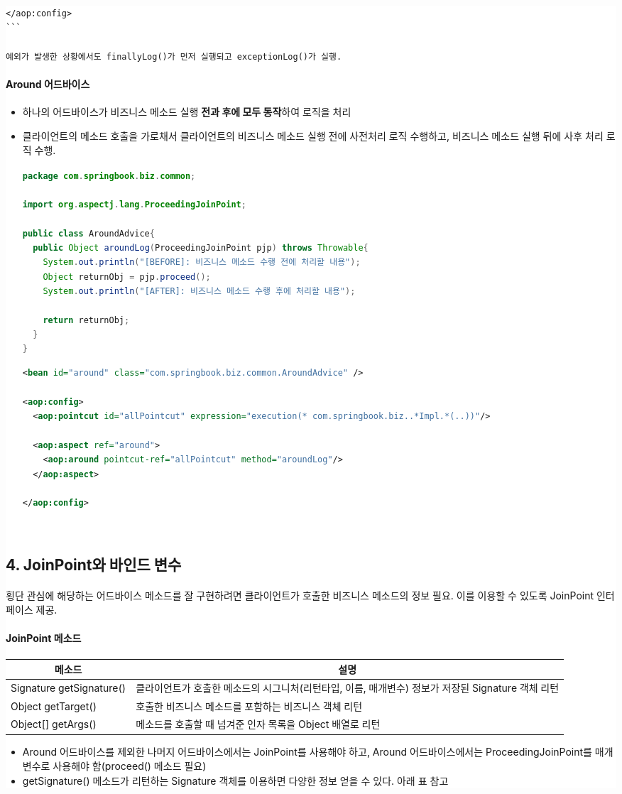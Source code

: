     </aop:config>
    ```
    
    예외가 발생한 상황에서도 finallyLog()가 먼저 실행되고 exceptionLog()가 실행.
    
#### Around 어드바이스

  - 하나의 어드바이스가 비즈니스 메소드 실행 **전과 후에 모두 동작**하여 로직을 처리
  - 클라이언트의 메소드 호출을 가로채서 클라이언트의 비즈니스 메소드 실행 전에 사전처리 로직 수행하고, 비즈니스 메소드 실행 뒤에 사후 처리 로직 수행.
  
    ```java
    package com.springbook.biz.common;
    
    import org.aspectj.lang.ProceedingJoinPoint;
    
    public class AroundAdvice{
      public Object aroundLog(ProceedingJoinPoint pjp) throws Throwable{
        System.out.println("[BEFORE]: 비즈니스 메소드 수행 전에 처리할 내용");
        Object returnObj = pjp.proceed();
        System.out.println("[AFTER]: 비즈니스 메소드 수행 후에 처리할 내용");
        
        return returnObj;
      }
    }   
    ```
    
    ```xml
    <bean id="around" class="com.springbook.biz.common.AroundAdvice" />

    <aop:config>
      <aop:pointcut id="allPointcut" expression="execution(* com.springbook.biz..*Impl.*(..))"/>

      <aop:aspect ref="around">
        <aop:around pointcut-ref="allPointcut" method="aroundLog"/>
      </aop:aspect>

    </aop:config>
    ```
    
<br>

## 4. JoinPoint와 바인드 변수

  횡단 관심에 해당하는 어드바이스 메소드를 잘 구현하려면 클라이언트가 호출한 비즈니스 메소드의 정보 필요. 이를 이용할 수 있도록 JoinPoint 인터페이스 제공.
  
#### JoinPoint 메소드

  | 메소드 | 설명 |
  | --- | --- |
  | Signature getSignature() | 클라이언트가 호출한 메소드의 시그니처(리턴타입, 이름, 매개변수) 정보가 저장된 Signature 객체 리턴 |
  | Object getTarget() | 호출한 비즈니스 메소드를 포함하는 비즈니스 객체 리턴 |
  | Object[] getArgs() | 메소드를 호출할 때 넘겨준 인자 목록을 Object 배열로 리턴 |
  
  - Around 어드바이스를 제외한 나머지 어드바이스에서는 JoinPoint를 사용해야 하고, Around 어드바이스에서는 ProceedingJoinPoint를 매개변수로 사용해야 함(proceed() 메소드 필요)
  - getSignature() 메소드가 리턴하는 Signature 객체를 이용하면 다양한 정보 얻을 수 있다. 아래 표 참고
  